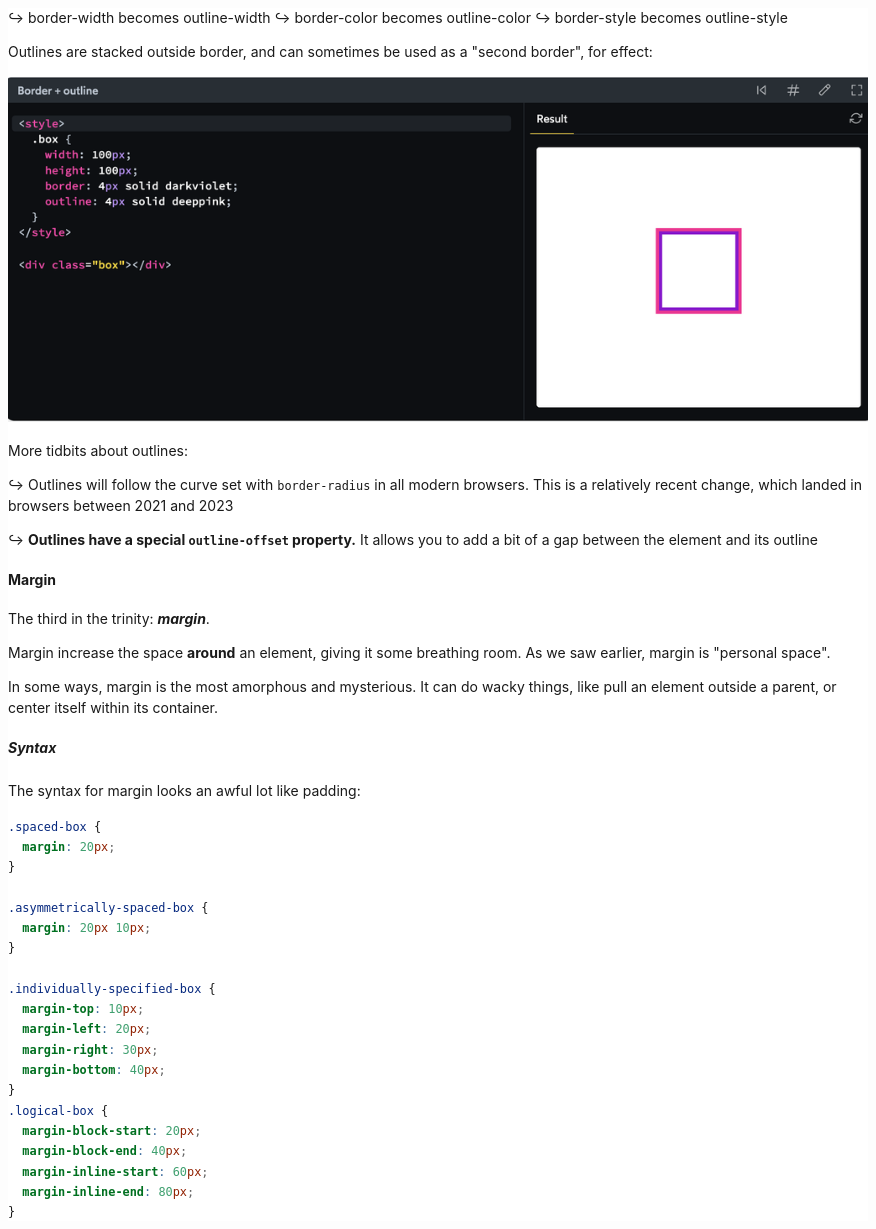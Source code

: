 ↪ border-width becomes outline-width
↪ border-color becomes outline-color
↪ border-style becomes outline-style

Outlines are stacked outside border, and can sometimes be used as a "second border", for effect:

![border-outline](images/border-outline.png)

More tidbits about outlines:

↪ Outlines will follow the curve set with `border-radius` in all modern browsers. This is a relatively recent change, which landed in browsers between 2021 and 2023 

↪ **Outlines have a special `outline-offset` property.** It allows you to add a bit of a gap between the element and its outline

#### Margin

The third in the trinity: ***margin***.

Margin increase the space **around** an element, giving it some breathing room. As we saw earlier, margin is "personal space".

In some ways, margin is the most amorphous and mysterious. It can do wacky things, like pull an element outside a parent, or center itself within its container.

##### Syntax

The syntax for margin looks an awful lot like padding:

```css
.spaced-box {
  margin: 20px;
}

.asymmetrically-spaced-box {
  margin: 20px 10px;
}

.individually-specified-box {
  margin-top: 10px;
  margin-left: 20px;
  margin-right: 30px;
  margin-bottom: 40px;
}
.logical-box {
  margin-block-start: 20px;
  margin-block-end: 40px;
  margin-inline-start: 60px;
  margin-inline-end: 80px;
}
```